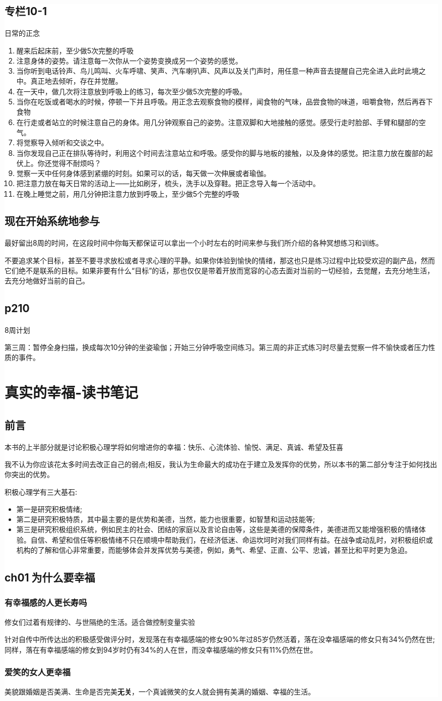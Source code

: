## 专栏10-1
日常的正念
1. 醒来后起床前，至少做5次完整的呼吸
1. 注意身体的姿势。请注意每一次你从一个姿势变换成另一个姿势的感觉。
1. 当你听到电话铃声、鸟儿鸣叫、火车呼啸、笑声、汽车喇叭声、风声以及关门声时，用任意一种声音去提醒自己完全进入此时此境之中。真正地去倾听，存在并觉醒。
1. 在一天中，做几次将注意放到呼吸上的练习，每次至少做5次完整的呼吸。
1. 当你在吃饭或者喝水的时候，停顿一下并且呼吸。用正念去观察食物的模样，闻食物的气味，品尝食物的味道，咀嚼食物，然后再吞下食物
1. 在行走或者站立的时候注意自己的身体。用几分钟观察自己的姿势。注意双脚和大地接触的感觉。感受行走时脸部、手臂和腿部的空气。
1. 将觉察导入倾听和交谈之中。
1. 当你发现自己正在排队等待时，利用这个时间去注意站立和呼吸。感受你的脚与地板的接触，以及身体的感觉。把注意力放在腹部的起伏上。你还觉得不耐烦吗？
1. 觉察一天中任何身体感到紧绷的时刻。如果可以的话，每天做一次伸展或者瑜伽。
1. 把注意力放在每天日常的活动上——比如刷牙，梳头，洗手以及穿鞋。把正念导入每一个活动中。
1. 在晚上睡觉之前，用几分钟把注意力放到呼吸上，至少做5个完整的呼吸

## 现在开始系统地参与
最好留出8周的时间，在这段时间中你每天都保证可以拿出一个小时左右的时间来参与我们所介绍的各种冥想练习和训练。

不要追求某个目标，甚至不要寻求放松或者寻求心理的平静。如果你体验到愉快的情绪，那这也只是练习过程中比较受欢迎的副产品，然而它们绝不是联系的目标。如果非要有什么“目标”的话，那也仅仅是带着开放而宽容的心态去面对当前的一切经验，去觉醒，去充分地生活，去充分地做好当前的自己。

## p210
8周计划

第三周：暂停全身扫描，换成每次10分钟的坐姿瑜伽；开始三分钟呼吸空间练习。第三周的非正式练习时尽量去觉察一件不愉快或者压力性质的事件。

# 真实的幸福-读书笔记

## 前言
本书的上半部分就是讨论积极心理学将如何增进你的幸福：快乐、心流体验、愉悦、满足、真诚、希望及狂喜

我不认为你应该花太多时间去改正自己的弱点;相反，我认为生命最大的成功在于建立及发挥你的优势，所以本书的第二部分专注于如何找出你突出的优势。

积极心理学有三大基石:
+ 第一是研究积极情绪;
+ 第二是研究积极特质，其中最主要的是优势和美德，当然，能力也很重要，如智慧和运动技能等;
+ 第三是研究积极组织系统，例如民主的社会、团结的家庭以及言论自由等，这些是美德的保障条件，美德进而又能增强积极的情绪体验。自信、希望和信任等积极情绪不只在顺境中帮助我们，在经济低迷、命运坎坷时对我们同样有益。在战争或动乱时，对积极组织或机构的了解和信心非常重要，而能够体会并发挥优势与美德，例如，勇气、希望、正直、公平、忠诚，甚至比和平时更为急迫。

## ch01 为什么要幸福

### 有幸福感的人更长寿吗
修女们过着有规律的、与世隔绝的生活。适合做控制变量实验

针对自传中所传达出的积极感受做评分时，发现落在有幸福感端的修女90%年过85岁仍然活着，落在没幸福感端的修女只有34%仍然在世;同样，落在有幸福感端的修女到94岁时仍有34%的人在世，而没幸福感端的修女只有11%仍然在世。

### 爱笑的女人更幸福
美貌跟婚姻是否美满、生命是否完美**无关**，一个真诚微笑的女人就会拥有美满的婚姻、幸福的生活。
